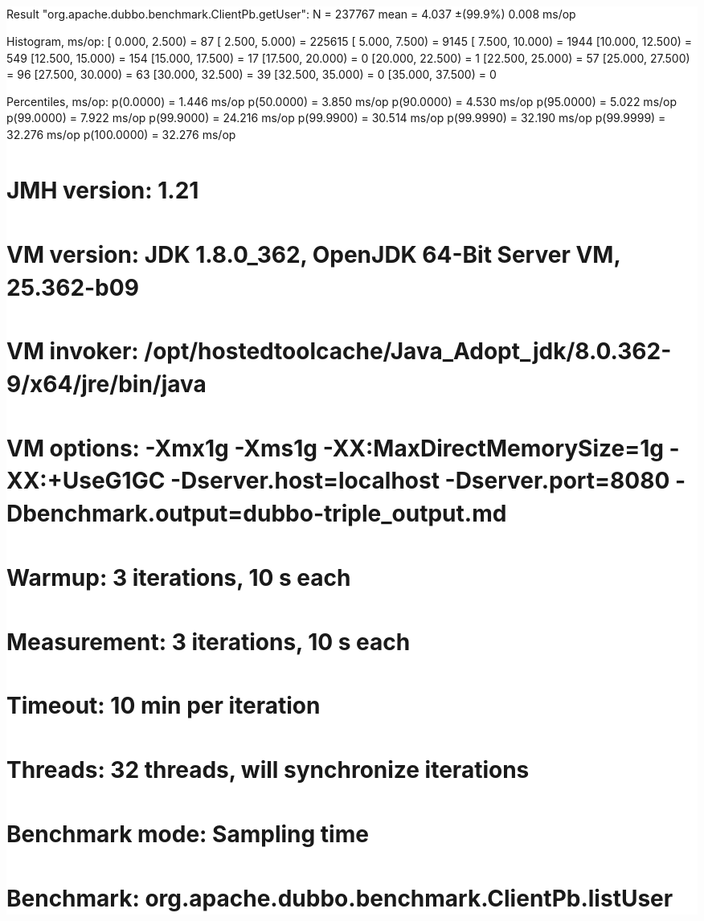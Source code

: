 

Result "org.apache.dubbo.benchmark.ClientPb.getUser":
  N = 237767
  mean =      4.037 ±(99.9%) 0.008 ms/op

  Histogram, ms/op:
    [ 0.000,  2.500) = 87 
    [ 2.500,  5.000) = 225615 
    [ 5.000,  7.500) = 9145 
    [ 7.500, 10.000) = 1944 
    [10.000, 12.500) = 549 
    [12.500, 15.000) = 154 
    [15.000, 17.500) = 17 
    [17.500, 20.000) = 0 
    [20.000, 22.500) = 1 
    [22.500, 25.000) = 57 
    [25.000, 27.500) = 96 
    [27.500, 30.000) = 63 
    [30.000, 32.500) = 39 
    [32.500, 35.000) = 0 
    [35.000, 37.500) = 0 

  Percentiles, ms/op:
      p(0.0000) =      1.446 ms/op
     p(50.0000) =      3.850 ms/op
     p(90.0000) =      4.530 ms/op
     p(95.0000) =      5.022 ms/op
     p(99.0000) =      7.922 ms/op
     p(99.9000) =     24.216 ms/op
     p(99.9900) =     30.514 ms/op
     p(99.9990) =     32.190 ms/op
     p(99.9999) =     32.276 ms/op
    p(100.0000) =     32.276 ms/op


# JMH version: 1.21
# VM version: JDK 1.8.0_362, OpenJDK 64-Bit Server VM, 25.362-b09
# VM invoker: /opt/hostedtoolcache/Java_Adopt_jdk/8.0.362-9/x64/jre/bin/java
# VM options: -Xmx1g -Xms1g -XX:MaxDirectMemorySize=1g -XX:+UseG1GC -Dserver.host=localhost -Dserver.port=8080 -Dbenchmark.output=dubbo-triple_output.md
# Warmup: 3 iterations, 10 s each
# Measurement: 3 iterations, 10 s each
# Timeout: 10 min per iteration
# Threads: 32 threads, will synchronize iterations
# Benchmark mode: Sampling time
# Benchmark: org.apache.dubbo.benchmark.ClientPb.listUser

